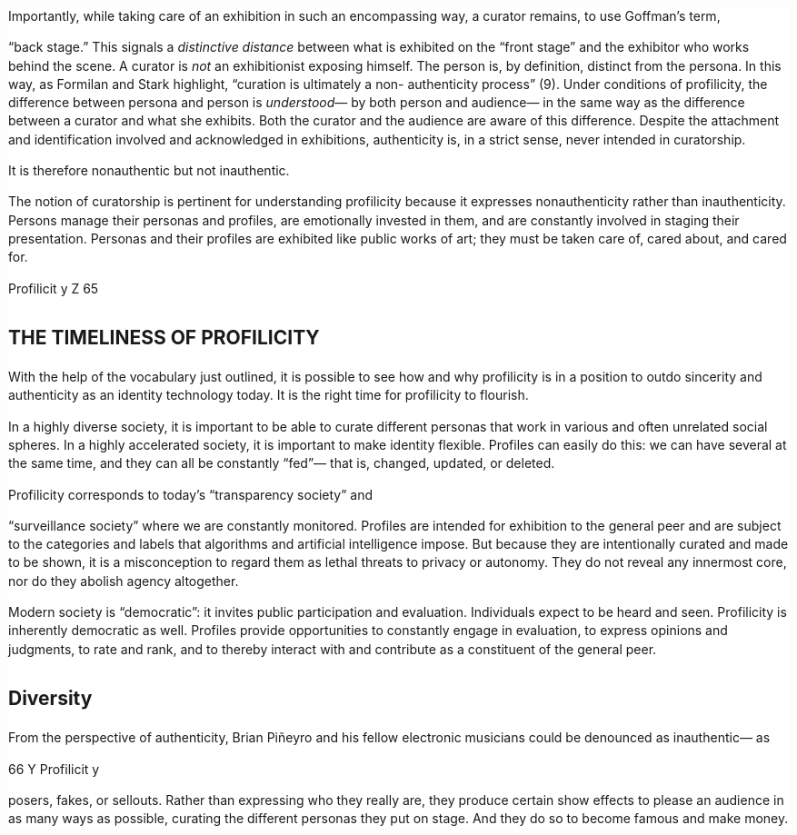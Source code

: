 Importantly, while taking care of an exhibition in such an encompassing way, a curator remains, to use Goffman’s term,

“back stage.” This signals a _distinctive distance_ between what is exhibited on the “front stage” and the exhibitor who works behind the scene. A curator is _not_ an exhibitionist exposing himself. The person is, by definition, distinct from the persona. In this way, as Formilan and Stark highlight, “curation is ultimately a non- authenticity process” (9). Under conditions of profilicity, the difference between persona and person is _understood_— by both person and audience— in the same way as the difference between a curator and what she exhibits. Both the curator and the audience are aware of this difference. Despite the attachment and identification involved and acknowledged in exhibitions, authenticity is, in a strict sense, never intended in curatorship.

It is therefore nonauthentic but not inauthentic.

The notion of curatorship is pertinent for understanding profilicity because it expresses nonauthenticity rather than inauthenticity. Persons manage their personas and profiles, are emotionally invested in them, and are constantly involved in staging their presentation. Personas and their profiles are exhibited like public works of art; they must be taken care of, cared about, and cared for.

Profilicit y Z 65    

## **THE TIMELINESS OF PROFILICITY**

With the help of the vocabulary just outlined, it is possible to see how and why profilicity is in a position to outdo sincerity and authenticity as an identity technology today. It is the right time for profilicity to flourish.

In a highly diverse society, it is important to be able to curate different personas that work in various and often unrelated social spheres. In a highly accelerated society, it is important to make identity flexible. Profiles can easily do this: we can have several at the same time, and they can all be constantly “fed”— that is, changed, updated, or deleted.

Profilicity corresponds to today’s “transparency society” and

“surveillance society” where we are constantly monitored. Profiles are intended for exhibition to the general peer and are subject to the categories and labels that algorithms and artificial intelligence impose. But because they are intentionally curated and made to be shown, it is a misconception to regard them as lethal threats to privacy or autonomy. They do not reveal any innermost core, nor do they abolish agency altogether.

Modern society is “democratic”: it invites public participation and evaluation. Individuals expect to be heard and seen. Profilicity is inherently democratic as well. Profiles provide opportunities to constantly engage in evaluation, to express opinions and judgments, to rate and rank, and to thereby interact with and contribute as a constituent of the general peer.    

## **Diversity**

From the perspective of authenticity, Brian Piñeyro and his fellow electronic musicians could be denounced as inauthentic— as

66 Y Profilicit y

posers, fakes, or sellouts. Rather than expressing who they really are, they produce certain show effects to please an audience in as many ways as possible, curating the different personas they put on stage. And they do so to become famous and make money.
